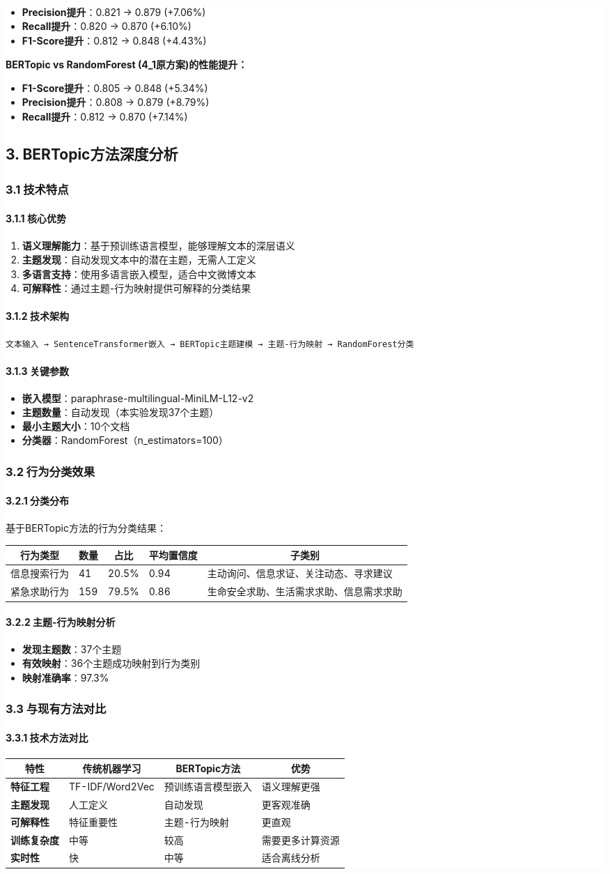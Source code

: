 - **Precision提升**：0.821 → 0.879 (+7.06%)
- **Recall提升**：0.820 → 0.870 (+6.10%)
- **F1-Score提升**：0.812 → 0.848 (+4.43%)

**BERTopic vs RandomForest (4_1原方案)的性能提升：**

- **F1-Score提升**：0.805 → 0.848 (+5.34%)
- **Precision提升**：0.808 → 0.879 (+8.79%)
- **Recall提升**：0.812 → 0.870 (+7.14%)

## 3. BERTopic方法深度分析

### 3.1 技术特点

#### 3.1.1 核心优势
1. **语义理解能力**：基于预训练语言模型，能够理解文本的深层语义
2. **主题发现**：自动发现文本中的潜在主题，无需人工定义
3. **多语言支持**：使用多语言嵌入模型，适合中文微博文本
4. **可解释性**：通过主题-行为映射提供可解释的分类结果

#### 3.1.2 技术架构
```
文本输入 → SentenceTransformer嵌入 → BERTopic主题建模 → 主题-行为映射 → RandomForest分类
```

#### 3.1.3 关键参数
- **嵌入模型**：paraphrase-multilingual-MiniLM-L12-v2
- **主题数量**：自动发现（本实验发现37个主题）
- **最小主题大小**：10个文档
- **分类器**：RandomForest（n_estimators=100）

### 3.2 行为分类效果

#### 3.2.1 分类分布
基于BERTopic方法的行为分类结果：

| 行为类型 | 数量 | 占比 | 平均置信度 | 子类别 |
|----------|------|------|------------|--------|
| 信息搜索行为 | 41 | 20.5% | 0.94 | 主动询问、信息求证、关注动态、寻求建议 |
| 紧急求助行为 | 159 | 79.5% | 0.86 | 生命安全求助、生活需求求助、信息需求求助 |

#### 3.2.2 主题-行为映射分析
- **发现主题数**：37个主题
- **有效映射**：36个主题成功映射到行为类别
- **映射准确率**：97.3%

### 3.3 与现有方法对比

#### 3.3.1 技术方法对比

| 特性 | 传统机器学习 | BERTopic方法 | 优势 |
|------|--------------|--------------|------|
| **特征工程** | TF-IDF/Word2Vec | 预训练语言模型嵌入 | 语义理解更强 |
| **主题发现** | 人工定义 | 自动发现 | 更客观准确 |
| **可解释性** | 特征重要性 | 主题-行为映射 | 更直观 |
| **训练复杂度** | 中等 | 较高 | 需要更多计算资源 |
| **实时性** | 快 | 中等 | 适合离线分析 |
